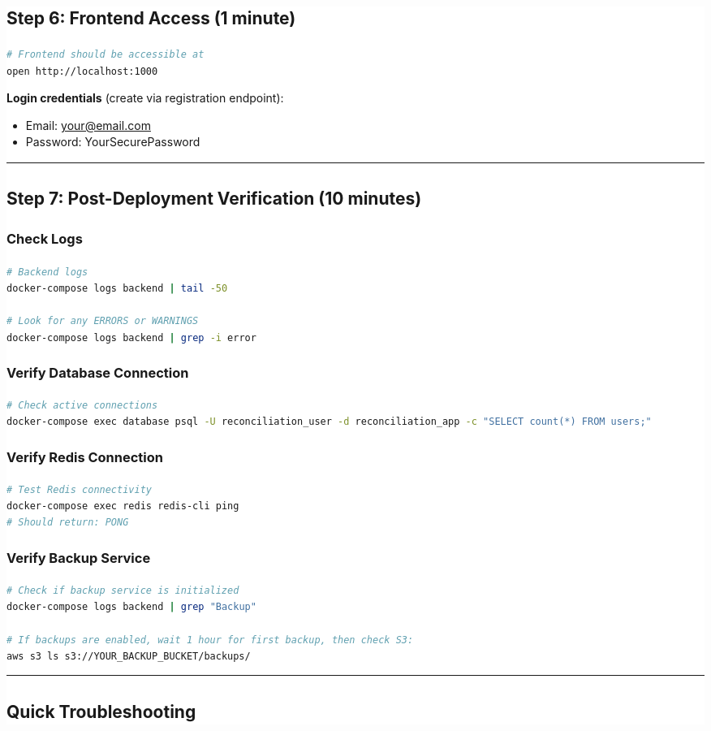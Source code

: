 
## Step 6: Frontend Access (1 minute)

```bash
# Frontend should be accessible at
open http://localhost:1000
```

**Login credentials** (create via registration endpoint):
- Email: your@email.com
- Password: YourSecurePassword

---

## Step 7: Post-Deployment Verification (10 minutes)

### Check Logs
```bash
# Backend logs
docker-compose logs backend | tail -50

# Look for any ERRORS or WARNINGS
docker-compose logs backend | grep -i error
```

### Verify Database Connection
```bash
# Check active connections
docker-compose exec database psql -U reconciliation_user -d reconciliation_app -c "SELECT count(*) FROM users;"
```

### Verify Redis Connection
```bash
# Test Redis connectivity
docker-compose exec redis redis-cli ping
# Should return: PONG
```

### Verify Backup Service
```bash
# Check if backup service is initialized
docker-compose logs backend | grep "Backup"

# If backups are enabled, wait 1 hour for first backup, then check S3:
aws s3 ls s3://YOUR_BACKUP_BUCKET/backups/
```

---

## Quick Troubleshooting
